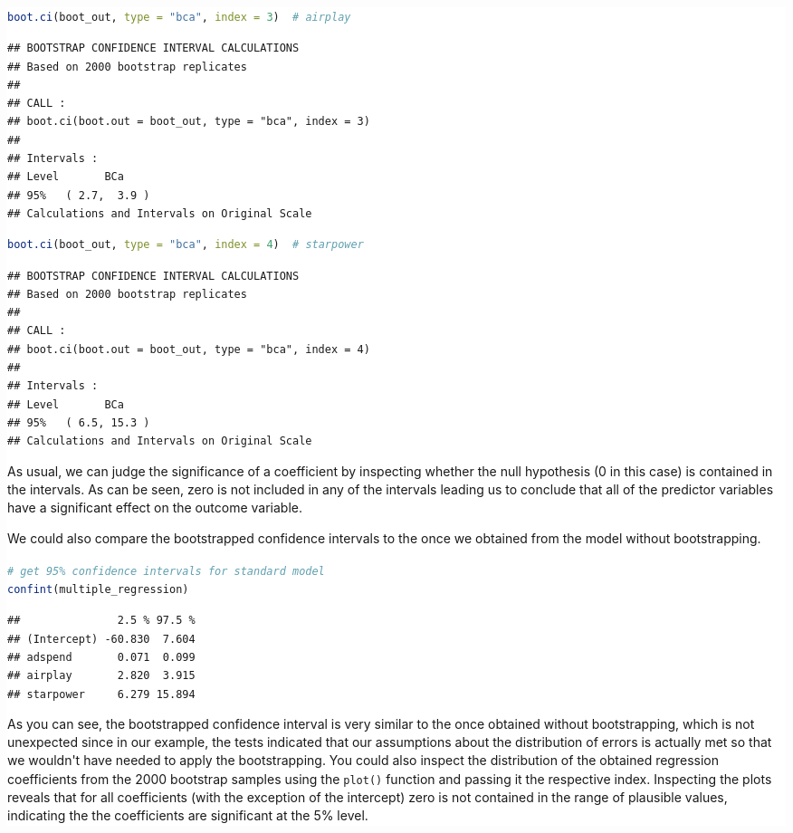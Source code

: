 ```r
boot.ci(boot_out, type = "bca", index = 3)  # airplay
```

```
## BOOTSTRAP CONFIDENCE INTERVAL CALCULATIONS
## Based on 2000 bootstrap replicates
## 
## CALL : 
## boot.ci(boot.out = boot_out, type = "bca", index = 3)
## 
## Intervals : 
## Level       BCa          
## 95%   ( 2.7,  3.9 )  
## Calculations and Intervals on Original Scale
```

```r
boot.ci(boot_out, type = "bca", index = 4)  # starpower
```

```
## BOOTSTRAP CONFIDENCE INTERVAL CALCULATIONS
## Based on 2000 bootstrap replicates
## 
## CALL : 
## boot.ci(boot.out = boot_out, type = "bca", index = 4)
## 
## Intervals : 
## Level       BCa          
## 95%   ( 6.5, 15.3 )  
## Calculations and Intervals on Original Scale
```
As usual, we can judge the significance of a coefficient by inspecting whether the null hypothesis (0 in this case) is contained in the intervals. As can be seen, zero is not included in any of the intervals leading us to conclude that all of the predictor variables have a significant effect on the outcome variable. 

We could also compare the bootstrapped confidence intervals to the once we obtained from the model without bootstrapping. 


```r
# get 95% confidence intervals for standard model
confint(multiple_regression)
```

```
##               2.5 % 97.5 %
## (Intercept) -60.830  7.604
## adspend       0.071  0.099
## airplay       2.820  3.915
## starpower     6.279 15.894
```
As you can see, the bootstrapped confidence interval is very similar to the once obtained without bootstrapping, which is not unexpected since in our example, the tests indicated that our assumptions about the distribution of errors is actually met so that we wouldn't have needed to apply the bootstrapping. You could also inspect the distribution of the obtained regression coefficients from the 2000 bootstrap samples using the `plot()` function and passing it the respective index. Inspecting the plots reveals that for all coefficients (with the exception of the intercept) zero is not contained in the range of plausible values, indicating the the coefficients are significant at the 5% level. 
